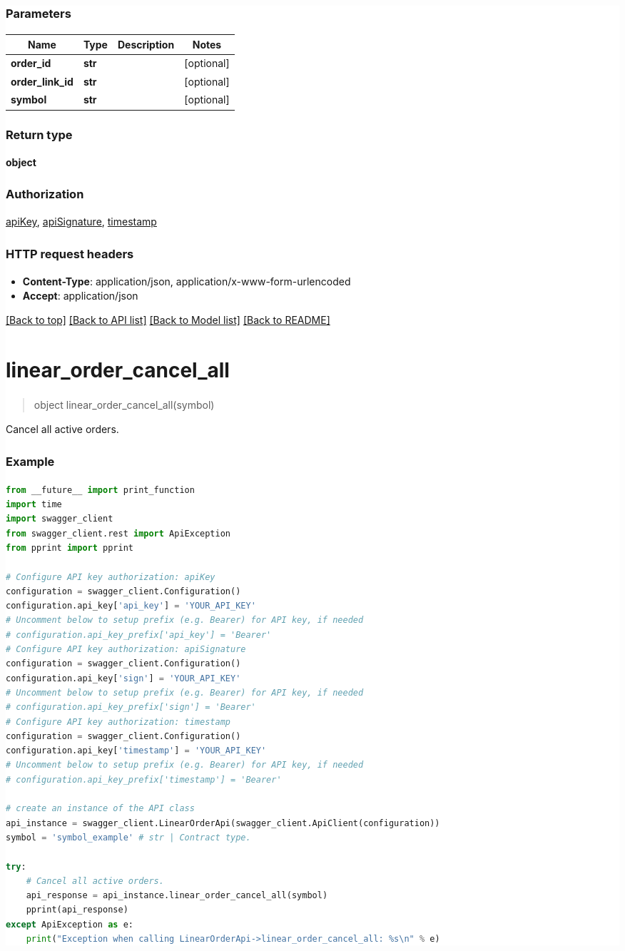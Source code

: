 ### Parameters

Name | Type | Description  | Notes
------------- | ------------- | ------------- | -------------
 **order_id** | **str**|  | [optional] 
 **order_link_id** | **str**|  | [optional] 
 **symbol** | **str**|  | [optional] 

### Return type

**object**

### Authorization

[apiKey](../README.md#apiKey), [apiSignature](../README.md#apiSignature), [timestamp](../README.md#timestamp)

### HTTP request headers

 - **Content-Type**: application/json, application/x-www-form-urlencoded
 - **Accept**: application/json

[[Back to top]](#) [[Back to API list]](../README.md#documentation-for-api-endpoints) [[Back to Model list]](../README.md#documentation-for-models) [[Back to README]](../README.md)

# **linear_order_cancel_all**
> object linear_order_cancel_all(symbol)

Cancel all active orders.

### Example
```python
from __future__ import print_function
import time
import swagger_client
from swagger_client.rest import ApiException
from pprint import pprint

# Configure API key authorization: apiKey
configuration = swagger_client.Configuration()
configuration.api_key['api_key'] = 'YOUR_API_KEY'
# Uncomment below to setup prefix (e.g. Bearer) for API key, if needed
# configuration.api_key_prefix['api_key'] = 'Bearer'
# Configure API key authorization: apiSignature
configuration = swagger_client.Configuration()
configuration.api_key['sign'] = 'YOUR_API_KEY'
# Uncomment below to setup prefix (e.g. Bearer) for API key, if needed
# configuration.api_key_prefix['sign'] = 'Bearer'
# Configure API key authorization: timestamp
configuration = swagger_client.Configuration()
configuration.api_key['timestamp'] = 'YOUR_API_KEY'
# Uncomment below to setup prefix (e.g. Bearer) for API key, if needed
# configuration.api_key_prefix['timestamp'] = 'Bearer'

# create an instance of the API class
api_instance = swagger_client.LinearOrderApi(swagger_client.ApiClient(configuration))
symbol = 'symbol_example' # str | Contract type.

try:
    # Cancel all active orders.
    api_response = api_instance.linear_order_cancel_all(symbol)
    pprint(api_response)
except ApiException as e:
    print("Exception when calling LinearOrderApi->linear_order_cancel_all: %s\n" % e)
```